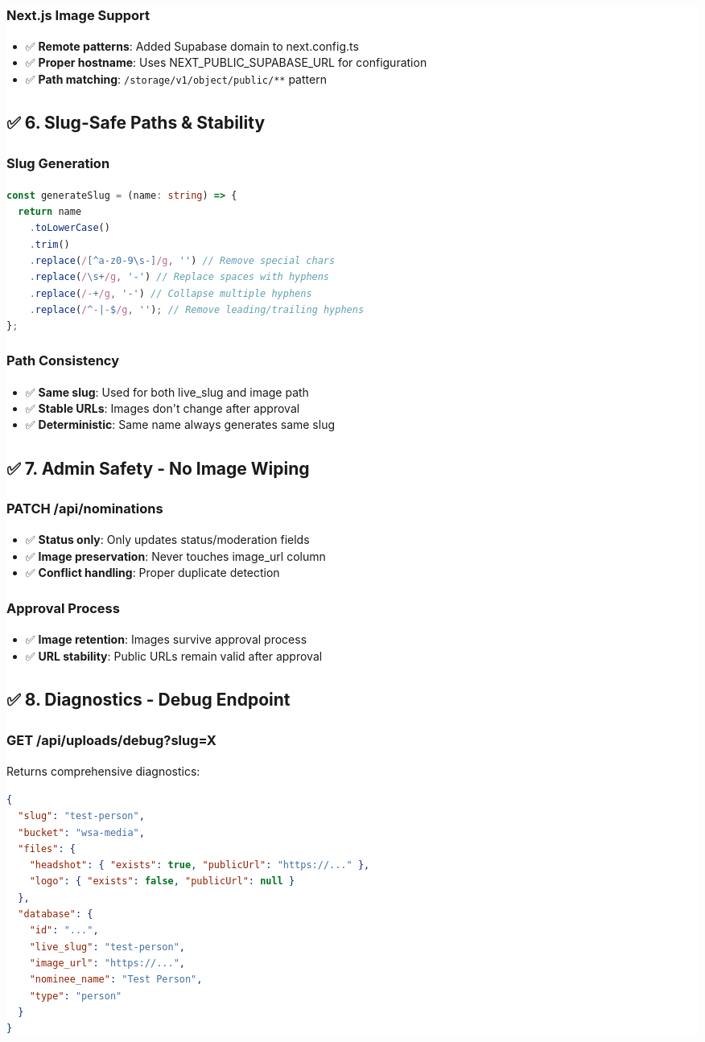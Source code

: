 ### **Next.js Image Support**
- ✅ **Remote patterns**: Added Supabase domain to next.config.ts
- ✅ **Proper hostname**: Uses NEXT_PUBLIC_SUPABASE_URL for configuration
- ✅ **Path matching**: `/storage/v1/object/public/**` pattern

## ✅ **6. Slug-Safe Paths & Stability**

### **Slug Generation**
```typescript
const generateSlug = (name: string) => {
  return name
    .toLowerCase()
    .trim()
    .replace(/[^a-z0-9\s-]/g, '') // Remove special chars
    .replace(/\s+/g, '-') // Replace spaces with hyphens
    .replace(/-+/g, '-') // Collapse multiple hyphens
    .replace(/^-|-$/g, ''); // Remove leading/trailing hyphens
};
```

### **Path Consistency**
- ✅ **Same slug**: Used for both live_slug and image path
- ✅ **Stable URLs**: Images don't change after approval
- ✅ **Deterministic**: Same name always generates same slug

## ✅ **7. Admin Safety - No Image Wiping**

### **PATCH /api/nominations**
- ✅ **Status only**: Only updates status/moderation fields
- ✅ **Image preservation**: Never touches image_url column
- ✅ **Conflict handling**: Proper duplicate detection

### **Approval Process**
- ✅ **Image retention**: Images survive approval process
- ✅ **URL stability**: Public URLs remain valid after approval

## ✅ **8. Diagnostics - Debug Endpoint**

### **GET /api/uploads/debug?slug=X**
Returns comprehensive diagnostics:
```json
{
  "slug": "test-person",
  "bucket": "wsa-media", 
  "files": {
    "headshot": { "exists": true, "publicUrl": "https://..." },
    "logo": { "exists": false, "publicUrl": null }
  },
  "database": {
    "id": "...",
    "live_slug": "test-person",
    "image_url": "https://...",
    "nominee_name": "Test Person",
    "type": "person"
  }
}
```
